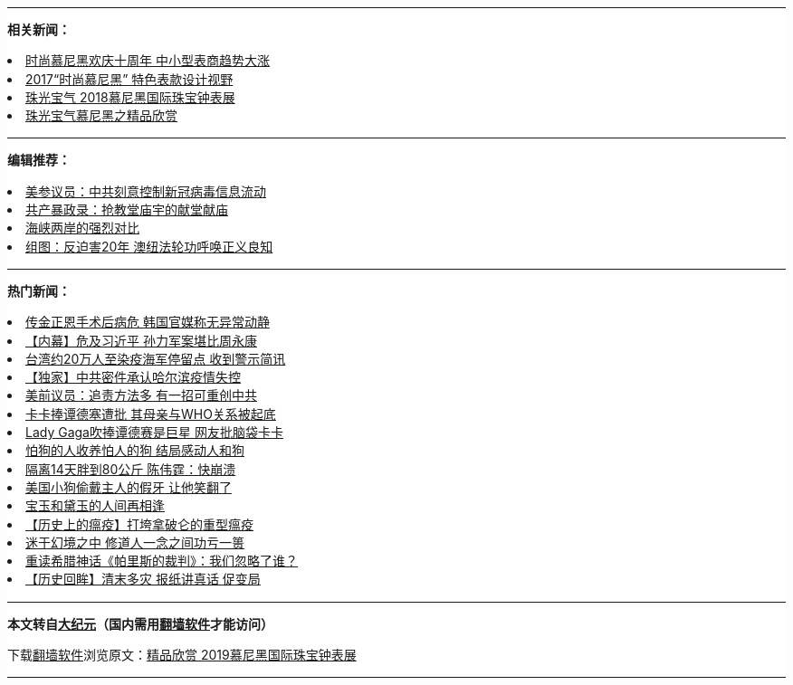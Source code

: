 <hr>


<strong>相关新闻：</strong>
<li><a href="/gb/17/11/2/n9797822.md#1">时尚慕尼黑欢庆十周年 中小型表商趋势大涨</a></li>
<li><a href="/gb/17/11/2/n9797918.md#1">2017“时尚慕尼黑” 特色表款设计视野</a></li>
<li><a href="/gb/18/2/28/n10179574.md#1">珠光宝气 2018慕尼黑国际珠宝钟表展</a></li>
<li><a href="/gb/18/2/28/n10179697.md#1">珠光宝气慕尼黑之精品欣赏</a></li>
<hr>


<strong>编辑推荐：</strong>
<li><a href="/gb/20/2/22/n11887949.md#1">美参议员：中共刻意控制新冠病毒信息流动</a></li>
<li><a href="/gb/18/5/15/n10394634.md#1" target="_blank">共产暴政录：抢教堂庙宇的献堂献庙</a></li><li><a href="/gb/8/12/18/n2367165.md?dfh#1" target="_blank">海峡两岸的强烈对比</a></li><li><a href="/gb/19/7/24/n11405877.md#1" target="_blank">组图：反迫害20年 澳纽法轮功呼唤正义良知</a></li>
<hr>

<strong>热门新闻：</strong>
<li><a href="/gb/20/4/21/n12047939.md#1">传金正恩手术后病危 韩国官媒称无异常动静</a></li>
<li><a href="/gb/20/4/20/n12045614.md#1">【内幕】危及习近平 孙力军案堪比周永康</a></li>
<li><a href="/gb/20/4/18/n12041829.md#1">台湾约20万人至染疫海军停留点 收到警示简讯</a></li>
<li><a href="/gb/20/4/21/n12047737.md#1">【独家】中共密件承认哈尔滨疫情失控</a></li>
<li><a href="/gb/20/4/19/n12044540.md#1">美前议员：追责方法多 有一招可重创中共</a></li>
<li><a href="/gb/20/4/20/n12046904.md#1">卡卡捧谭德塞遭批 其母亲与WHO关系被起底</a></li>
<li><a href="/gb/20/4/19/n12044473.md#1">Lady Gaga吹捧谭德赛是巨星 网友批脑袋卡卡</a></li>
<li><a href="/gb/20/4/19/n12043178.md#1">怕狗的人收养怕人的狗 结局感动人和狗</a></li>
<li><a href="/gb/20/4/20/n12046991.md#1">隔离14天胖到80公斤 陈伟霆：快崩溃</a></li>
<li><a href="/gb/20/4/20/n12045923.md#1">美国小狗偷戴主人的假牙 让他笑翻了</a></li>
<li><a href="/gb/20/4/19/n12044305.md#1">宝玉和黛玉的人间再相逢</a></li>
<li><a href="/gb/20/4/12/n12025238.md#1">【历史上的瘟疫】打垮拿破仑的重型瘟疫</a></li>
<li><a href="/gb/20/4/19/n12043793.md#1">迷于幻境之中 修道人一念之间功亏一篑</a></li>
<li><a href="/gb/20/4/14/n12029632.md#1">重读希腊神话《帕里斯的裁判》：我们忽略了谁？</a></li>
<li><a href="/gb/20/4/19/n12043540.md#1">【历史回眸】清末多灾 报纸讲真话 促变局</a></li>
<hr>

<strong>本文转自<a href="https://www.epochtimes.com">大纪元</a>（国内需用<a href="https://github.com/bannedbook/fanqiang/wiki">翻墙软件</a>才能访问）</strong><p>下载<a href="https://github.com/bannedbook/fanqiang/wiki">翻墙软件</a>浏览原文：<a href="https://www.epochtimes.com/gb/19/3/31/n11153369.htm">精品欣赏 2019慕尼黑国际珠宝钟表展</a></p><hr>
